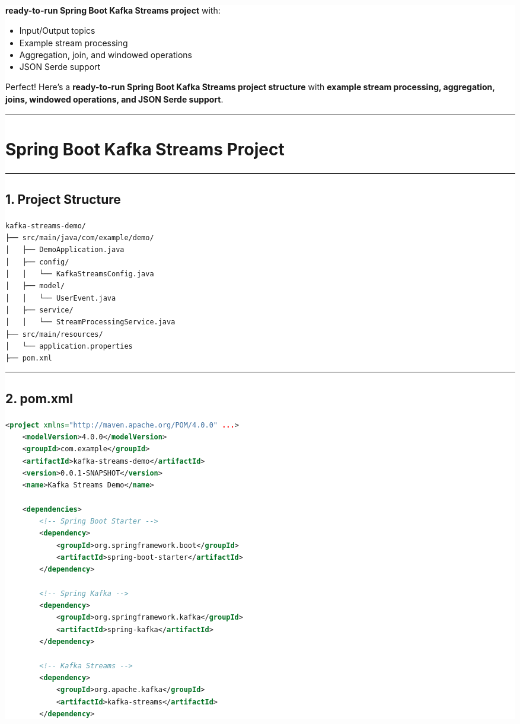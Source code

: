 **ready-to-run Spring Boot Kafka Streams project** with:

* Input/Output topics
* Example stream processing
* Aggregation, join, and windowed operations
* JSON Serde support

Perfect! Here’s a **ready-to-run Spring Boot Kafka Streams project structure** with **example stream processing, aggregation, joins, windowed operations, and JSON Serde support**.

---

# **Spring Boot Kafka Streams Project**

---

## **1. Project Structure**

```
kafka-streams-demo/
├── src/main/java/com/example/demo/
│   ├── DemoApplication.java
│   ├── config/
│   │   └── KafkaStreamsConfig.java
│   ├── model/
│   │   └── UserEvent.java
│   ├── service/
│   │   └── StreamProcessingService.java
├── src/main/resources/
│   └── application.properties
├── pom.xml
```

---

## **2. pom.xml**

```xml
<project xmlns="http://maven.apache.org/POM/4.0.0" ...>
    <modelVersion>4.0.0</modelVersion>
    <groupId>com.example</groupId>
    <artifactId>kafka-streams-demo</artifactId>
    <version>0.0.1-SNAPSHOT</version>
    <name>Kafka Streams Demo</name>

    <dependencies>
        <!-- Spring Boot Starter -->
        <dependency>
            <groupId>org.springframework.boot</groupId>
            <artifactId>spring-boot-starter</artifactId>
        </dependency>

        <!-- Spring Kafka -->
        <dependency>
            <groupId>org.springframework.kafka</groupId>
            <artifactId>spring-kafka</artifactId>
        </dependency>

        <!-- Kafka Streams -->
        <dependency>
            <groupId>org.apache.kafka</groupId>
            <artifactId>kafka-streams</artifactId>
        </dependency>

```